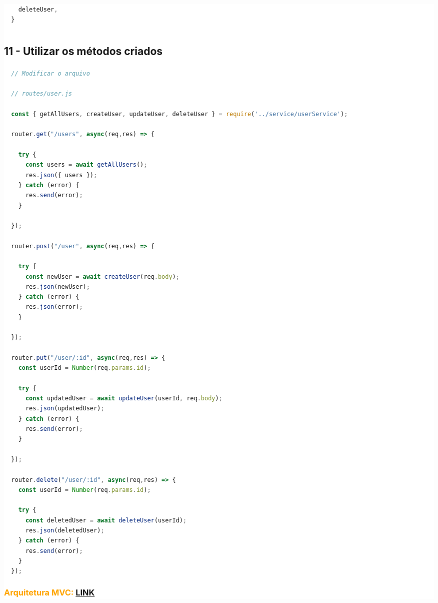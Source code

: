 ```js
    deleteUser,
  }

```

#
## 11 - Utilizar os métodos criados

```js
  // Modificar o arquivo

  // routes/user.js

  const { getAllUsers, createUser, updateUser, deleteUser } = require('../service/userService');

  router.get("/users", async(req,res) => {

    try {
      const users = await getAllUsers();
      res.json({ users });
    } catch (error) {
      res.send(error);
    }

  });

  router.post("/user", async(req,res) => {
    
    try {
      const newUser = await createUser(req.body);
      res.json(newUser);
    } catch (error) {
      res.json(error);
    }

  });

  router.put("/user/:id", async(req,res) => {
    const userId = Number(req.params.id);

    try {
      const updatedUser = await updateUser(userId, req.body);
      res.json(updatedUser);
    } catch (error) {
      res.send(error);
    }

  });

  router.delete("/user/:id", async(req,res) => {
    const userId = Number(req.params.id);

    try {
      const deletedUser = await deleteUser(userId);
      res.json(deletedUser); 
    } catch (error) {
      res.send(error);
    }
  });

```
<h3 style="color:orange">Arquitetura MVC: 
  <a href="https://www.treinaweb.com.br/blog/o-que-e-mvc">LINK</a> 